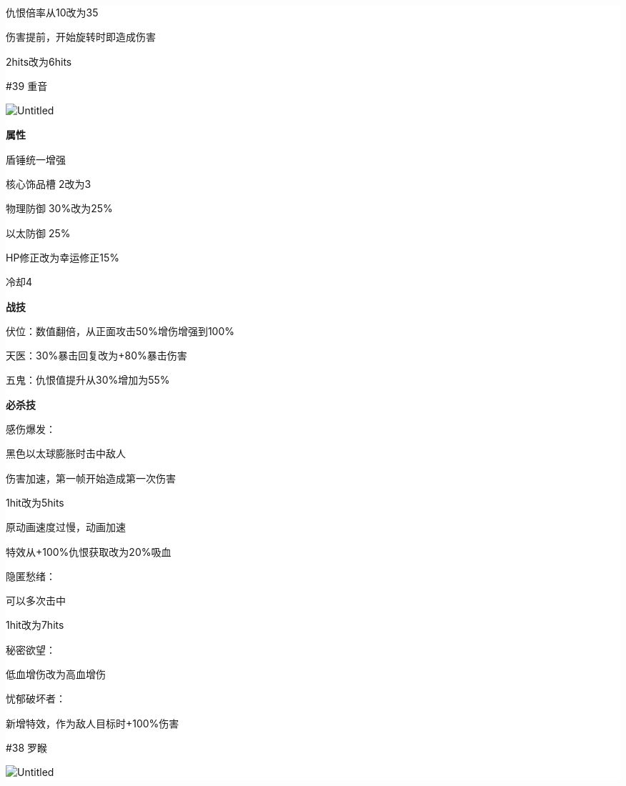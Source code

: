 仇恨倍率从10改为35

伤害提前，开始旋转时即造成伤害

2hits改为6hits

#39 重音

![Untitled](https://s3-us-west-2.amazonaws.com/secure.notion-static.com/2d1ea20c-81ca-40f1-8152-626cc05eba6a/Untitled.png)

**属性**

盾锤统一增强

核心饰品槽 2改为3

物理防御 30%改为25%

以太防御 25%

HP修正改为幸运修正15%

冷却4

**战技**

伏位：数值翻倍，从正面攻击50%增伤增强到100%

天医：30%暴击回复改为+80%暴击伤害

五鬼：仇恨值提升从30%增加为55%

**必杀技**

感伤爆发：

黑色以太球膨胀时击中敌人

伤害加速，第一帧开始造成第一次伤害

1hit改为5hits

原动画速度过慢，动画加速

特效从+100%仇恨获取改为20%吸血

隐匿愁绪：

可以多次击中

1hit改为7hits

秘密欲望：

低血增伤改为高血增伤

忧郁破坏者：

新增特效，作为敌人目标时+100%伤害

#38 罗睺

![Untitled](https://s3-us-west-2.amazonaws.com/secure.notion-static.com/ecc5e42b-5bc0-4f73-bc59-d4c41e41d47a/Untitled.png)
